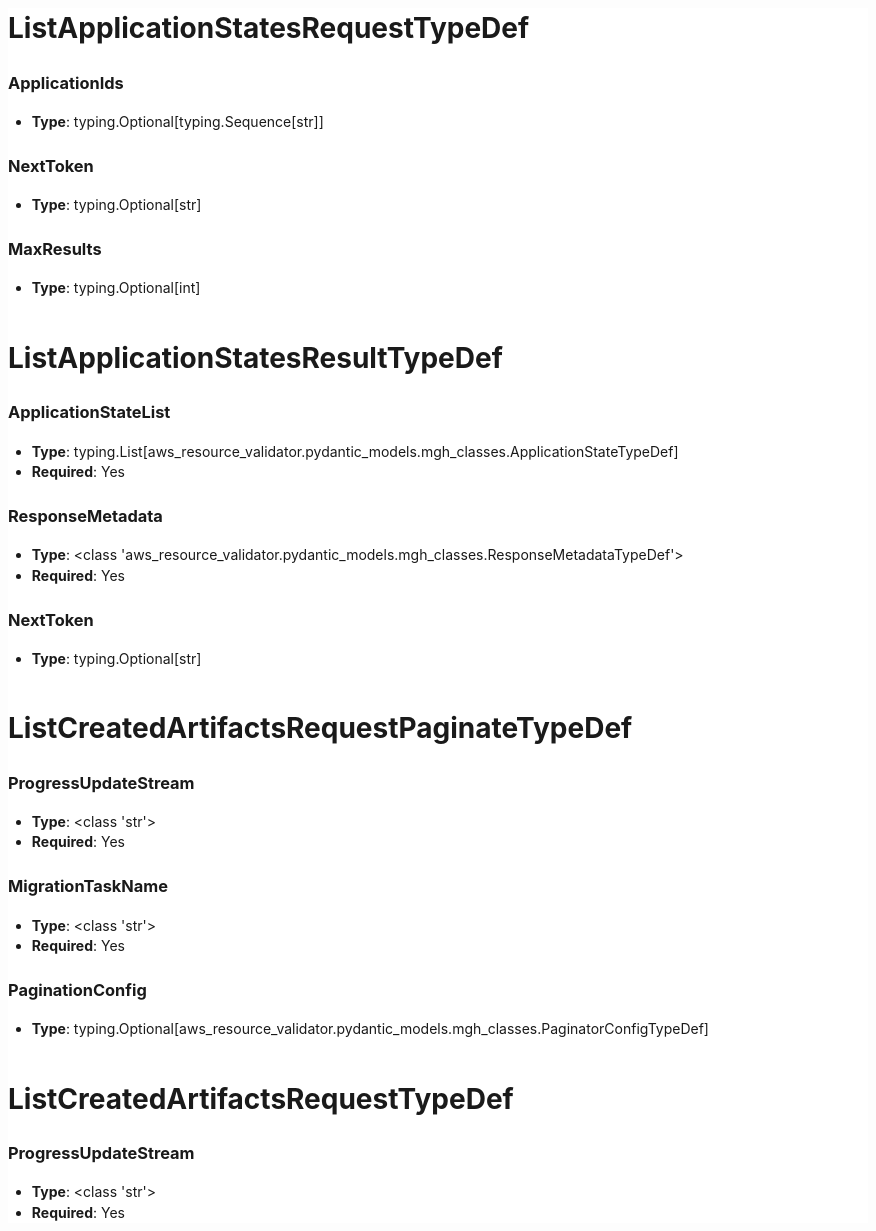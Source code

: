 
# ListApplicationStatesRequestTypeDef

### ApplicationIds
- **Type**: typing.Optional[typing.Sequence[str]]

### NextToken
- **Type**: typing.Optional[str]

### MaxResults
- **Type**: typing.Optional[int]


# ListApplicationStatesResultTypeDef

### ApplicationStateList
- **Type**: typing.List[aws_resource_validator.pydantic_models.mgh_classes.ApplicationStateTypeDef]
- **Required**: Yes

### ResponseMetadata
- **Type**: <class 'aws_resource_validator.pydantic_models.mgh_classes.ResponseMetadataTypeDef'>
- **Required**: Yes

### NextToken
- **Type**: typing.Optional[str]


# ListCreatedArtifactsRequestPaginateTypeDef

### ProgressUpdateStream
- **Type**: <class 'str'>
- **Required**: Yes

### MigrationTaskName
- **Type**: <class 'str'>
- **Required**: Yes

### PaginationConfig
- **Type**: typing.Optional[aws_resource_validator.pydantic_models.mgh_classes.PaginatorConfigTypeDef]


# ListCreatedArtifactsRequestTypeDef

### ProgressUpdateStream
- **Type**: <class 'str'>
- **Required**: Yes
